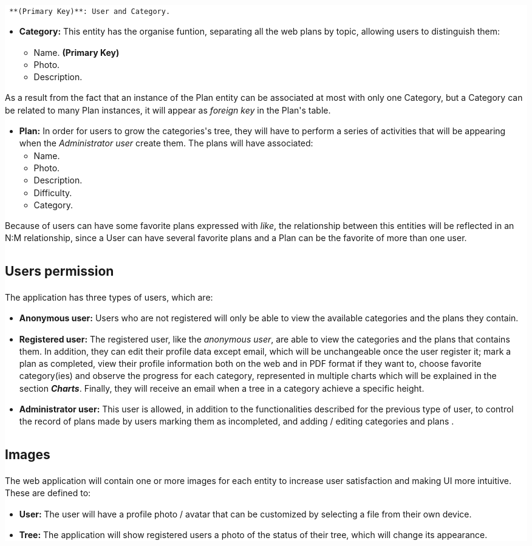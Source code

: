      **(Primary Key)**: User and Category.
    
  * **Category:** This entity has the organise funtion, separating all the web plans by topic, allowing users to distinguish them:
    
    - Name. **(Primary Key)**
    - Photo.
    - Description.
    
As a result from the fact that an instance of the Plan entity can be associated at most with only one Category, but a Category can be related to many Plan instances, it will appear as *foreign key* in the Plan's table.
    
  * **Plan:** In order for users to grow the categories's tree, they will have to perform a series of activities that will be appearing when the *Administrator user* create them. The plans will have associated:
    - Name.
    - Photo.
    - Description.
    - Difficulty.
    - Category.

Because of users can have some favorite plans expressed with *like*, the relationship between this entities will be reflected in an N:M relationship, since a User can have several favorite plans and a Plan can be the favorite of more than one user.

## Users permission

The application has three types of users, which are:

  * **Anonymous user:** Users who are not registered will only be able to view the available categories and the plans they contain.
  
  * **Registered user:** The registered user, like the *anonymous user*, are able to view the categories and the plans that contains them. In addition, they can edit their profile data except email, which will be unchangeable once the user register it; mark a plan as completed, view their profile information both on the web and in PDF format if they want to, choose favorite category(ies) and observe the progress for each category, represented in multiple charts which will be explained in the section ***Charts***. Finally, they will receive an email when a tree in a category achieve a specific height.
  
  * **Administrator user:** This user is allowed, in addition to the functionalities described for the previous type of user, to control the record of plans made by users marking them as incompleted, and adding / editing categories and plans .
  
## Images 
The web application will contain one or more images for each entity to increase user satisfaction and making UI more intuitive. These are defined to:

  * **User:** The user will have a profile photo / avatar that can be customized by selecting a file from their own device.
  
  * **Tree:** The application will show registered users a photo of the status of their tree, which will change its appearance.
  